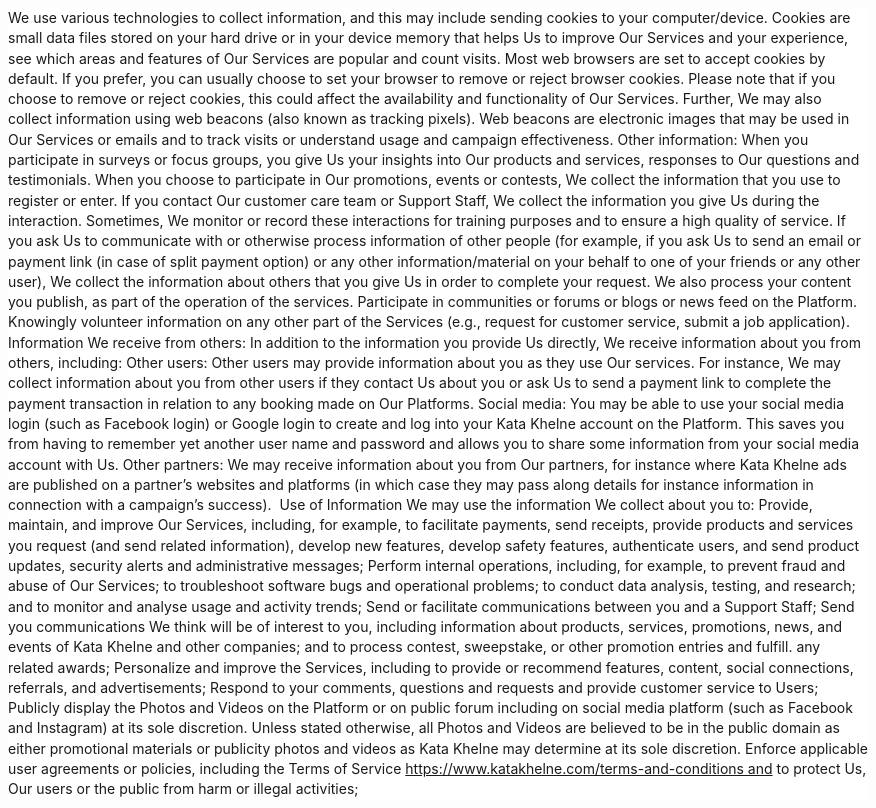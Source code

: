 We use various technologies to collect information, and this may include sending cookies to your computer/device. Cookies are small data files stored on your hard drive or in your device memory that helps Us to improve Our Services and your experience, see which areas and features of Our Services are popular and count visits. Most web browsers are set to accept cookies by default. If you prefer, you can usually choose to set your browser to remove or reject browser cookies. Please note that if you choose to remove or reject cookies, this could affect the availability and functionality of Our Services. Further, We may also collect information using web beacons (also known as tracking pixels). Web beacons are electronic images that may be used in Our Services or emails and to track visits or understand usage and campaign effectiveness.
Other information:
When you participate in surveys or focus groups, you give Us your insights into Our products and services, responses to Our questions and testimonials.
When you choose to participate in Our promotions, events or contests, We collect the information that you use to register or enter.
If you contact Our customer care team or Support Staff, We collect the information you give Us during the interaction. Sometimes, We monitor or record these interactions for training purposes and to ensure a high quality of service.
If you ask Us to communicate with or otherwise process information of other people (for example, if you ask Us to send an email or payment link (in case of split payment option) or any other information/material on your behalf to one of your friends or any other user), We collect the information about others that you give Us in order to complete your request.
We also process your content you publish, as part of the operation of the services.
Participate in communities or forums or blogs or news feed on the Platform.
Knowingly volunteer information on any other part of the Services (e.g., request for customer service, submit a job application).
Information We receive from others:
In addition to the information you provide Us directly, We receive information about you from others, including:
Other users: Other users may provide information about you as they use Our services. For instance, We may collect information about you from other users if they contact Us about you or ask Us to send a payment link to complete the payment transaction in relation to any booking made on Our Platforms.
Social media: You may be able to use your social media login (such as Facebook login) or Google login to create and log into your Kata Khelne account on the Platform. This saves you from having to remember yet another user name and password and allows you to share some information from your social media account with Us.
Other partners: We may receive information about you from Our partners, for instance where Kata Khelne ads are published on a partner’s websites and platforms (in which case they may pass along details for instance information in connection with a campaign’s success).
 Use of Information
We may use the information We collect about you to:
Provide, maintain, and improve Our Services, including, for example, to facilitate payments, send receipts, provide products and services you request (and send related information), develop new features, develop safety features, authenticate users, and send product updates, security alerts and administrative messages;
Perform internal operations, including, for example, to prevent fraud and abuse of Our Services; to troubleshoot software bugs and operational problems; to conduct data analysis, testing, and research; and to monitor and analyse usage and activity trends;
Send or facilitate communications between you and a Support Staff;
Send you communications We think will be of interest to you, including information about products, services, promotions, news, and events of Kata Khelne and other companies; and to process contest, sweepstake, or other promotion entries and fulfill. any related awards;
Personalize and improve the Services, including to provide or recommend features, content, social connections, referrals, and advertisements;
Respond to your comments, questions and requests and provide customer service to Users;
Publicly display the Photos and Videos on the Platform or on public forum including on social media platform (such as Facebook and Instagram) at its sole discretion. Unless stated otherwise, all Photos and Videos are believed to be in the public domain as either promotional materials or publicity photos and videos as Kata Khelne may determine at its sole discretion.
Enforce applicable user agreements or policies, including the Terms of Service https://www.katakhelne.com/terms-and-conditions and to protect Us, Our users or the public from harm or illegal activities;